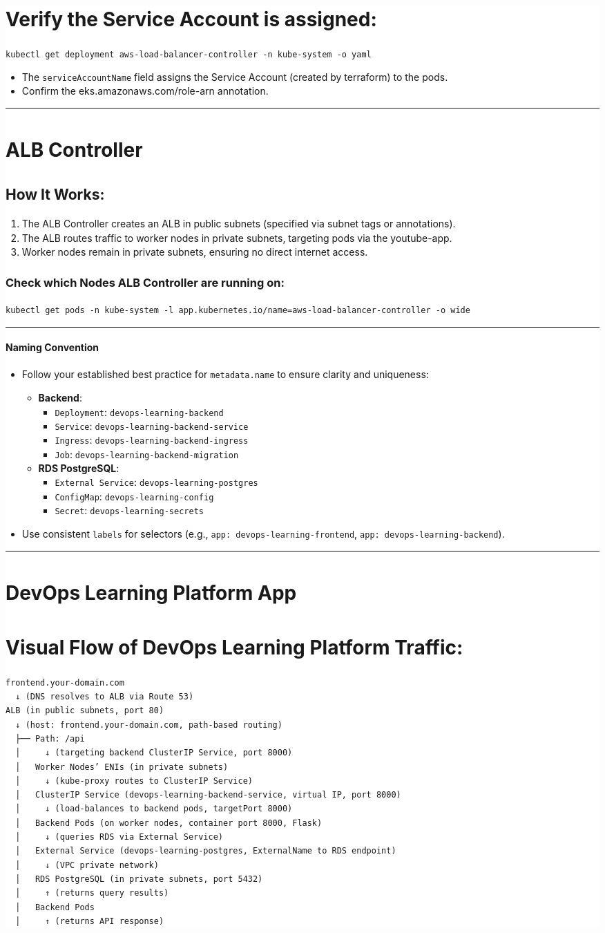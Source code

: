 # Verify the Service Account is assigned:
`kubectl get deployment aws-load-balancer-controller -n kube-system -o yaml`

- The `serviceAccountName` field assigns the Service Account (created by terraform) to the pods.
- Confirm the eks.amazonaws.com/role-arn annotation.

---

# ALB Controller

## How It Works:
1. The ALB Controller creates an ALB in public subnets (specified via subnet tags or annotations).
2. The ALB routes traffic to worker nodes in private subnets, targeting pods via the youtube-app.
3. Worker nodes remain in private subnets, ensuring no direct internet access.

### Check which Nodes ALB Controller are running on:
`kubectl get pods -n kube-system -l app.kubernetes.io/name=aws-load-balancer-controller -o wide`

---

#### Naming Convention
- Follow your established best practice for `metadata.name` to ensure clarity and uniqueness:
  
  - **Backend**:
    - `Deployment`: `devops-learning-backend`
    - `Service`: `devops-learning-backend-service`
    - `Ingress`: `devops-learning-backend-ingress`
    - `Job`: `devops-learning-backend-migration`
  - **RDS PostgreSQL**:
    - `External Service`: `devops-learning-postgres`
    - `ConfigMap`: `devops-learning-config`
    - `Secret`: `devops-learning-secrets`
- Use consistent `labels` for selectors (e.g., `app: devops-learning-frontend`, `app: devops-learning-backend`).

---

# DevOps Learning Platform App

# Visual Flow of DevOps Learning Platform Traffic:

```text
frontend.your-domain.com
  ↓ (DNS resolves to ALB via Route 53)
ALB (in public subnets, port 80)
  ↓ (host: frontend.your-domain.com, path-based routing)
  ├── Path: /api
  │     ↓ (targeting backend ClusterIP Service, port 8000)
  │   Worker Nodes’ ENIs (in private subnets)
  │     ↓ (kube-proxy routes to ClusterIP Service)
  │   ClusterIP Service (devops-learning-backend-service, virtual IP, port 8000)
  │     ↓ (load-balances to backend pods, targetPort 8000)
  │   Backend Pods (on worker nodes, container port 8000, Flask)
  │     ↓ (queries RDS via External Service)
  │   External Service (devops-learning-postgres, ExternalName to RDS endpoint)
  │     ↓ (VPC private network)
  │   RDS PostgreSQL (in private subnets, port 5432)
  │     ↑ (returns query results)
  │   Backend Pods
  │     ↑ (returns API response)
```